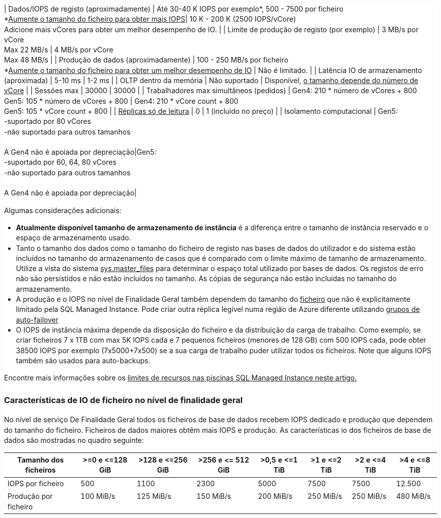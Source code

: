 | Dados/IOPS de registo (aproximadamente) | Até 30-40 K IOPS por exemplo*, 500 - 7500 por ficheiro<br/>\*[Aumente o tamanho do ficheiro para obter mais IOPS](#file-io-characteristics-in-general-purpose-tier)| 10 K - 200 K (2500 IOPS/vCore)<br/>Adicione mais vCores para obter um melhor desempenho de IO. |
| Limite de produção de registo (por exemplo) | 3 MB/s por vCore<br/>Max 22 MB/s | 4 MB/s por vCore<br/>Max 48 MB/s |
| Produção de dados (aproximadamente) | 100 - 250 MB/s por ficheiro<br/>\*[Aumente o tamanho do ficheiro para obter um melhor desempenho de IO](#file-io-characteristics-in-general-purpose-tier) | Não é limitado. |
| Latência IO de armazenamento (aproximada) | 5-10 ms | 1-2 ms |
| OLTP dentro da memória | Não suportado | Disponível, [o tamanho depende do número de vCore](#in-memory-oltp-available-space) |
| Sessões max | 30000 | 30000 |
| Trabalhadores max simultâneos (pedidos) | Gen4: 210 * número de vCores + 800<br>Gen5: 105 * número de vCores + 800 | Gen4: 210 * vCore count + 800<br>Gen5: 105 * vCore count + 800 |
| [Réplicas só de leitura](../database/read-scale-out.md) | 0 | 1 (incluído no preço) |
| Isolamento computacional | Gen5:<br/>-suportado por 80 vCores<br/>-não suportado para outros tamanhos<br/><br/>A Gen4 não é apoiada por depreciação|Gen5:<br/>-suportado por 60, 64, 80 vCores<br/>-não suportado para outros tamanhos<br/><br/>A Gen4 não é apoiada por depreciação|


Algumas considerações adicionais: 

- **Atualmente disponível tamanho de armazenamento de instância** é a diferença entre o tamanho de instância reservado e o espaço de armazenamento usado.
- Tanto o tamanho dos dados como o tamanho do ficheiro de registo nas bases de dados do utilizador e do sistema estão incluídos no tamanho do armazenamento de casos que é comparado com o limite máximo de tamanho de armazenamento. Utilize a vista do sistema [sys.master_files](/sql/relational-databases/system-catalog-views/sys-master-files-transact-sql) para determinar o espaço total utilizado por bases de dados. Os registos de erro não são persistidos e não estão incluídos no tamanho. As cópias de segurança não estão incluídas no tamanho do armazenamento.
- A produção e o IOPS no nível de Finalidade Geral também dependem do tamanho do [ficheiro](#file-io-characteristics-in-general-purpose-tier) que não é explicitamente limitado pela SQL Managed Instance.
  Pode criar outra réplica legível numa região de Azure diferente utilizando [grupos de auto-failover](../database/auto-failover-group-configure.md)
- O IOPS de instância máxima depende da disposição do ficheiro e da distribuição da carga de trabalho. Como exemplo, se criar ficheiros 7 x 1TB com max 5K IOPS cada e 7 pequenos ficheiros (menores de 128 GB) com 500 IOPS cada, pode obter 38500 IOPS por exemplo (7x5000+7x500) se a sua carga de trabalho puder utilizar todos os ficheiros. Note que alguns IOPS também são usados para auto-backups.

Encontre mais informações sobre os [limites de recursos nas piscinas SQL Managed Instance neste artigo.](instance-pools-overview.md#resource-limitations)

### <a name="file-io-characteristics-in-general-purpose-tier"></a>Características de IO de ficheiro no nível de finalidade geral

No nível de serviço De Finalidade Geral todos os ficheiros de base de dados recebem IOPS dedicado e produção que dependem do tamanho do ficheiro. Ficheiros de dados maiores obtêm mais IOPS e produção. As características io dos ficheiros de base de dados são mostradas no quadro seguinte:

| Tamanho dos ficheiros | >=0 e <=128 GiB | >128 e <=256 GiB | >256 e <= 512 GiB | >0,5 e <=1 TiB    | >1 e <=2 TiB    | >2 e <=4 TiB | >4 e <=8 TiB |
|---------------------|-------|-------|-------|-------|-------|-------|-------|
| IOPS por ficheiro       | 500   | 1100 | 2300              | 5000              | 7500              | 7500              | 12.500   |
| Produção por ficheiro | 100 MiB/s | 125 MiB/s | 150 MiB/s | 200 MiB/s | 250 MiB/s | 250 MiB/s | 480 MiB/s | 
